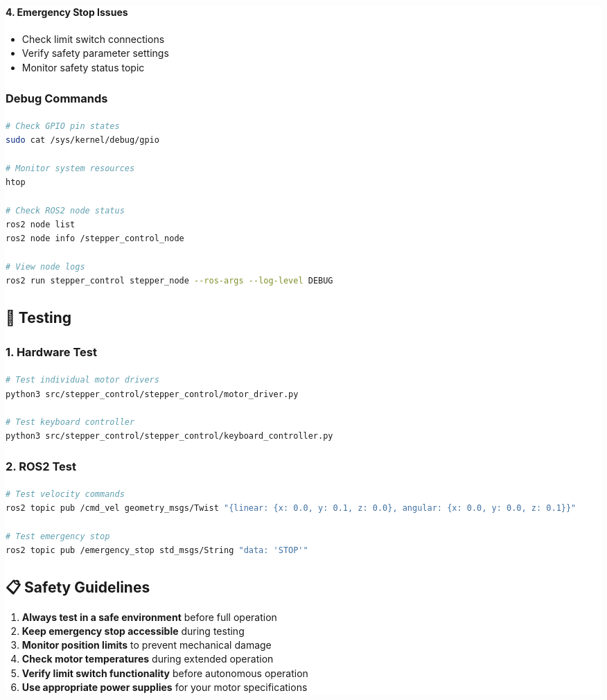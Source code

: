 #### 4. Emergency Stop Issues
- Check limit switch connections
- Verify safety parameter settings
- Monitor safety status topic

### Debug Commands
```bash
# Check GPIO pin states
sudo cat /sys/kernel/debug/gpio

# Monitor system resources
htop

# Check ROS2 node status
ros2 node list
ros2 node info /stepper_control_node

# View node logs
ros2 run stepper_control stepper_node --ros-args --log-level DEBUG
```

## 🧪 Testing

### 1. Hardware Test
```bash
# Test individual motor drivers
python3 src/stepper_control/stepper_control/motor_driver.py

# Test keyboard controller
python3 src/stepper_control/stepper_control/keyboard_controller.py
```

### 2. ROS2 Test
```bash
# Test velocity commands
ros2 topic pub /cmd_vel geometry_msgs/Twist "{linear: {x: 0.0, y: 0.1, z: 0.0}, angular: {x: 0.0, y: 0.0, z: 0.1}}"

# Test emergency stop
ros2 topic pub /emergency_stop std_msgs/String "data: 'STOP'"
```

## 📋 Safety Guidelines

1. **Always test in a safe environment** before full operation
2. **Keep emergency stop accessible** during testing
3. **Monitor position limits** to prevent mechanical damage
4. **Check motor temperatures** during extended operation
5. **Verify limit switch functionality** before autonomous operation
6. **Use appropriate power supplies** for your motor specifications
